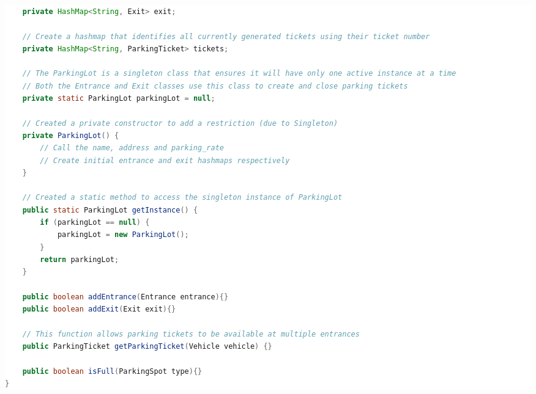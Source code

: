 ```java
    private HashMap<String, Exit> exit;

    // Create a hashmap that identifies all currently generated tickets using their ticket number
    private HashMap<String, ParkingTicket> tickets;

    // The ParkingLot is a singleton class that ensures it will have only one active instance at a time
    // Both the Entrance and Exit classes use this class to create and close parking tickets
    private static ParkingLot parkingLot = null;

    // Created a private constructor to add a restriction (due to Singleton)
    private ParkingLot() {
        // Call the name, address and parking_rate
        // Create initial entrance and exit hashmaps respectively
    }

    // Created a static method to access the singleton instance of ParkingLot
    public static ParkingLot getInstance() {
        if (parkingLot == null) {
            parkingLot = new ParkingLot();
        }
        return parkingLot;
    }

    public boolean addEntrance(Entrance entrance){}
    public boolean addExit(Exit exit){}

    // This function allows parking tickets to be available at multiple entrances
    public ParkingTicket getParkingTicket(Vehicle vehicle) {}

    public boolean isFull(ParkingSpot type){}
}

```
